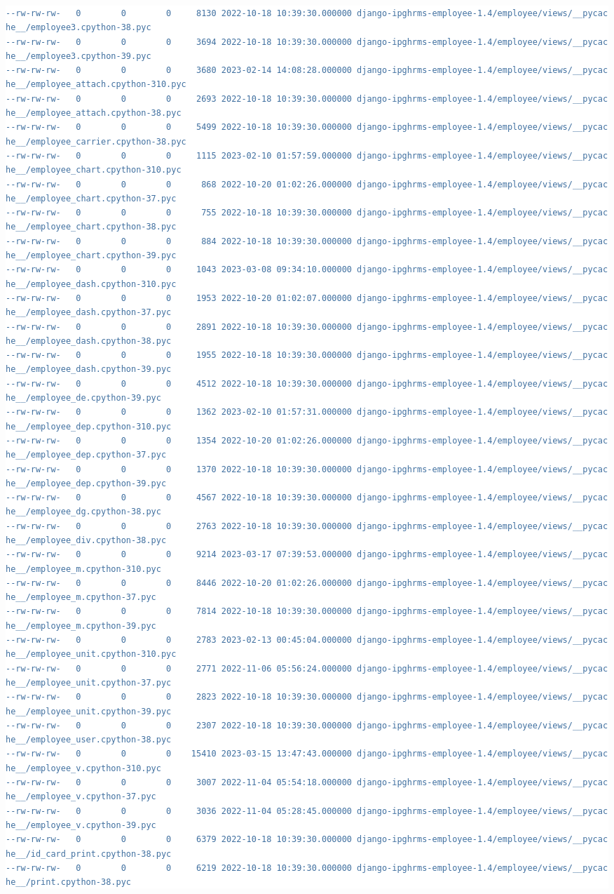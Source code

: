 ```diff
--rw-rw-rw-   0        0        0     8130 2022-10-18 10:39:30.000000 django-ipghrms-employee-1.4/employee/views/__pycache__/employee3.cpython-38.pyc
--rw-rw-rw-   0        0        0     3694 2022-10-18 10:39:30.000000 django-ipghrms-employee-1.4/employee/views/__pycache__/employee3.cpython-39.pyc
--rw-rw-rw-   0        0        0     3680 2023-02-14 14:08:28.000000 django-ipghrms-employee-1.4/employee/views/__pycache__/employee_attach.cpython-310.pyc
--rw-rw-rw-   0        0        0     2693 2022-10-18 10:39:30.000000 django-ipghrms-employee-1.4/employee/views/__pycache__/employee_attach.cpython-38.pyc
--rw-rw-rw-   0        0        0     5499 2022-10-18 10:39:30.000000 django-ipghrms-employee-1.4/employee/views/__pycache__/employee_carrier.cpython-38.pyc
--rw-rw-rw-   0        0        0     1115 2023-02-10 01:57:59.000000 django-ipghrms-employee-1.4/employee/views/__pycache__/employee_chart.cpython-310.pyc
--rw-rw-rw-   0        0        0      868 2022-10-20 01:02:26.000000 django-ipghrms-employee-1.4/employee/views/__pycache__/employee_chart.cpython-37.pyc
--rw-rw-rw-   0        0        0      755 2022-10-18 10:39:30.000000 django-ipghrms-employee-1.4/employee/views/__pycache__/employee_chart.cpython-38.pyc
--rw-rw-rw-   0        0        0      884 2022-10-18 10:39:30.000000 django-ipghrms-employee-1.4/employee/views/__pycache__/employee_chart.cpython-39.pyc
--rw-rw-rw-   0        0        0     1043 2023-03-08 09:34:10.000000 django-ipghrms-employee-1.4/employee/views/__pycache__/employee_dash.cpython-310.pyc
--rw-rw-rw-   0        0        0     1953 2022-10-20 01:02:07.000000 django-ipghrms-employee-1.4/employee/views/__pycache__/employee_dash.cpython-37.pyc
--rw-rw-rw-   0        0        0     2891 2022-10-18 10:39:30.000000 django-ipghrms-employee-1.4/employee/views/__pycache__/employee_dash.cpython-38.pyc
--rw-rw-rw-   0        0        0     1955 2022-10-18 10:39:30.000000 django-ipghrms-employee-1.4/employee/views/__pycache__/employee_dash.cpython-39.pyc
--rw-rw-rw-   0        0        0     4512 2022-10-18 10:39:30.000000 django-ipghrms-employee-1.4/employee/views/__pycache__/employee_de.cpython-39.pyc
--rw-rw-rw-   0        0        0     1362 2023-02-10 01:57:31.000000 django-ipghrms-employee-1.4/employee/views/__pycache__/employee_dep.cpython-310.pyc
--rw-rw-rw-   0        0        0     1354 2022-10-20 01:02:26.000000 django-ipghrms-employee-1.4/employee/views/__pycache__/employee_dep.cpython-37.pyc
--rw-rw-rw-   0        0        0     1370 2022-10-18 10:39:30.000000 django-ipghrms-employee-1.4/employee/views/__pycache__/employee_dep.cpython-39.pyc
--rw-rw-rw-   0        0        0     4567 2022-10-18 10:39:30.000000 django-ipghrms-employee-1.4/employee/views/__pycache__/employee_dg.cpython-38.pyc
--rw-rw-rw-   0        0        0     2763 2022-10-18 10:39:30.000000 django-ipghrms-employee-1.4/employee/views/__pycache__/employee_div.cpython-38.pyc
--rw-rw-rw-   0        0        0     9214 2023-03-17 07:39:53.000000 django-ipghrms-employee-1.4/employee/views/__pycache__/employee_m.cpython-310.pyc
--rw-rw-rw-   0        0        0     8446 2022-10-20 01:02:26.000000 django-ipghrms-employee-1.4/employee/views/__pycache__/employee_m.cpython-37.pyc
--rw-rw-rw-   0        0        0     7814 2022-10-18 10:39:30.000000 django-ipghrms-employee-1.4/employee/views/__pycache__/employee_m.cpython-39.pyc
--rw-rw-rw-   0        0        0     2783 2023-02-13 00:45:04.000000 django-ipghrms-employee-1.4/employee/views/__pycache__/employee_unit.cpython-310.pyc
--rw-rw-rw-   0        0        0     2771 2022-11-06 05:56:24.000000 django-ipghrms-employee-1.4/employee/views/__pycache__/employee_unit.cpython-37.pyc
--rw-rw-rw-   0        0        0     2823 2022-10-18 10:39:30.000000 django-ipghrms-employee-1.4/employee/views/__pycache__/employee_unit.cpython-39.pyc
--rw-rw-rw-   0        0        0     2307 2022-10-18 10:39:30.000000 django-ipghrms-employee-1.4/employee/views/__pycache__/employee_user.cpython-38.pyc
--rw-rw-rw-   0        0        0    15410 2023-03-15 13:47:43.000000 django-ipghrms-employee-1.4/employee/views/__pycache__/employee_v.cpython-310.pyc
--rw-rw-rw-   0        0        0     3007 2022-11-04 05:54:18.000000 django-ipghrms-employee-1.4/employee/views/__pycache__/employee_v.cpython-37.pyc
--rw-rw-rw-   0        0        0     3036 2022-11-04 05:28:45.000000 django-ipghrms-employee-1.4/employee/views/__pycache__/employee_v.cpython-39.pyc
--rw-rw-rw-   0        0        0     6379 2022-10-18 10:39:30.000000 django-ipghrms-employee-1.4/employee/views/__pycache__/id_card_print.cpython-38.pyc
--rw-rw-rw-   0        0        0     6219 2022-10-18 10:39:30.000000 django-ipghrms-employee-1.4/employee/views/__pycache__/print.cpython-38.pyc
```